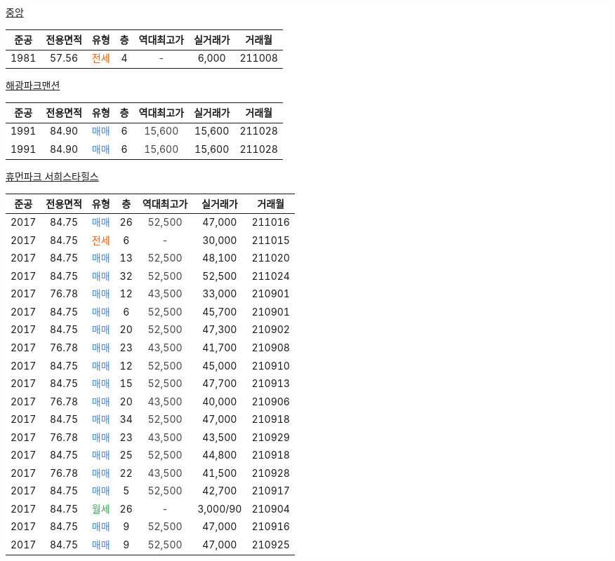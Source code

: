 [중앙](https://search.naver.com/search.naver?query=%EA%B4%91%EC%A3%BC%EA%B4%91%EC%97%AD%EC%8B%9C+%EB%B6%81%EA%B5%AC+%EA%B0%81%ED%99%94%EB%8F%99+%EC%A4%91%EC%95%99)

|준공|전용면적|유형|층|역대최고가|실거래가|거래월|
|:---:|:---:|:---:|:---:|:---:|:---:|:---:|
|1981|57.56|<span style="color:#ff5a00">전세</span>|4|<span style="color:#444444">-</span>|6,000|211008|

[해광파크맨션](https://search.naver.com/search.naver?query=%EA%B4%91%EC%A3%BC%EA%B4%91%EC%97%AD%EC%8B%9C+%EB%B6%81%EA%B5%AC+%EA%B0%81%ED%99%94%EB%8F%99+%ED%95%B4%EA%B4%91%ED%8C%8C%ED%81%AC%EB%A7%A8%EC%85%98)

|준공|전용면적|유형|층|역대최고가|실거래가|거래월|
|:---:|:---:|:---:|:---:|:---:|:---:|:---:|
|1991|84.90|<span style="color:#4285f3">매매</span>|6|<span style="color:#444444">15,600</span>|15,600|211028|
|1991|84.90|<span style="color:#4285f3">매매</span>|6|<span style="color:#444444">15,600</span>|15,600|211028|

[휴먼파크 서희스타힐스](https://search.naver.com/search.naver?query=%EA%B4%91%EC%A3%BC%EA%B4%91%EC%97%AD%EC%8B%9C+%EB%B6%81%EA%B5%AC+%EA%B0%81%ED%99%94%EB%8F%99+%ED%9C%B4%EB%A8%BC%ED%8C%8C%ED%81%AC+%EC%84%9C%ED%9D%AC%EC%8A%A4%ED%83%80%ED%9E%90%EC%8A%A4)

|준공|전용면적|유형|층|역대최고가|실거래가|거래월|
|:---:|:---:|:---:|:---:|:---:|:---:|:---:|
|2017|84.75|<span style="color:#4285f3">매매</span>|26|<span style="color:#444444">52,500</span>|47,000|211016|
|2017|84.75|<span style="color:#ff5a00">전세</span>|6|<span style="color:#444444">-</span>|30,000|211015|
|2017|84.75|<span style="color:#4285f3">매매</span>|13|<span style="color:#444444">52,500</span>|48,100|211020|
|2017|84.75|<span style="color:#4285f3">매매</span>|32|<span style="color:#444444">52,500</span>|52,500|211024|
|2017|76.78|<span style="color:#4285f3">매매</span>|12|<span style="color:#444444">43,500</span>|33,000|210901|
|2017|84.75|<span style="color:#4285f3">매매</span>|6|<span style="color:#444444">52,500</span>|45,700|210901|
|2017|84.75|<span style="color:#4285f3">매매</span>|20|<span style="color:#444444">52,500</span>|47,300|210902|
|2017|76.78|<span style="color:#4285f3">매매</span>|23|<span style="color:#444444">43,500</span>|41,700|210908|
|2017|84.75|<span style="color:#4285f3">매매</span>|12|<span style="color:#444444">52,500</span>|45,000|210910|
|2017|84.75|<span style="color:#4285f3">매매</span>|15|<span style="color:#444444">52,500</span>|47,700|210913|
|2017|76.78|<span style="color:#4285f3">매매</span>|20|<span style="color:#444444">43,500</span>|40,000|210906|
|2017|84.75|<span style="color:#4285f3">매매</span>|34|<span style="color:#444444">52,500</span>|47,000|210918|
|2017|76.78|<span style="color:#4285f3">매매</span>|23|<span style="color:#444444">43,500</span>|43,500|210929|
|2017|84.75|<span style="color:#4285f3">매매</span>|25|<span style="color:#444444">52,500</span>|44,800|210918|
|2017|76.78|<span style="color:#4285f3">매매</span>|22|<span style="color:#444444">43,500</span>|41,500|210928|
|2017|84.75|<span style="color:#4285f3">매매</span>|5|<span style="color:#444444">52,500</span>|42,700|210917|
|2017|84.75|<span style="color:#34a853">월세</span>|26|<span style="color:#444444">-</span>|3,000/90|210904|
|2017|84.75|<span style="color:#4285f3">매매</span>|9|<span style="color:#444444">52,500</span>|47,000|210916|
|2017|84.75|<span style="color:#4285f3">매매</span>|9|<span style="color:#444444">52,500</span>|47,000|210925|
